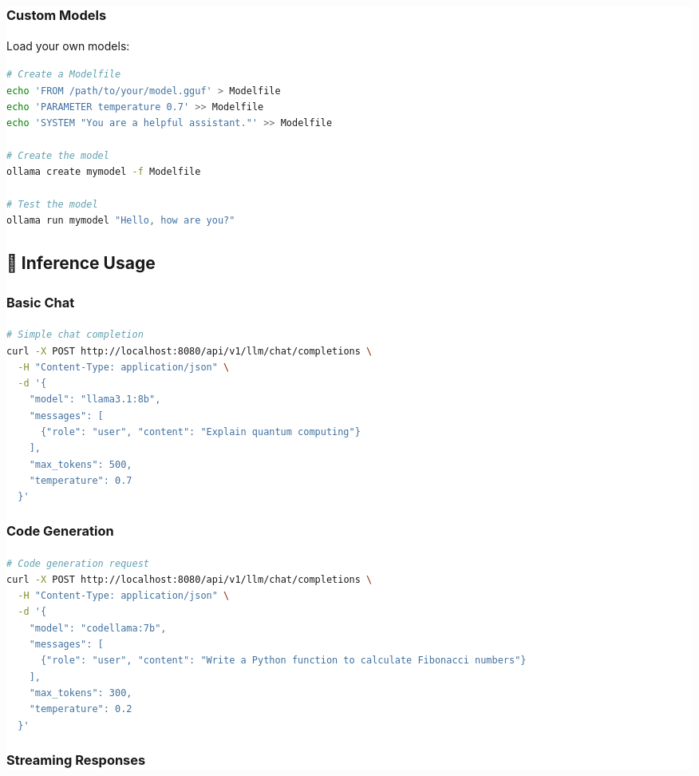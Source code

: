 ### Custom Models

Load your own models:

```bash
# Create a Modelfile
echo 'FROM /path/to/your/model.gguf' > Modelfile
echo 'PARAMETER temperature 0.7' >> Modelfile
echo 'SYSTEM "You are a helpful assistant."' >> Modelfile

# Create the model
ollama create mymodel -f Modelfile

# Test the model
ollama run mymodel "Hello, how are you?"
```

## 💬 Inference Usage

### Basic Chat

```bash
# Simple chat completion
curl -X POST http://localhost:8080/api/v1/llm/chat/completions \
  -H "Content-Type: application/json" \
  -d '{
    "model": "llama3.1:8b",
    "messages": [
      {"role": "user", "content": "Explain quantum computing"}
    ],
    "max_tokens": 500,
    "temperature": 0.7
  }'
```

### Code Generation

```bash
# Code generation request
curl -X POST http://localhost:8080/api/v1/llm/chat/completions \
  -H "Content-Type: application/json" \
  -d '{
    "model": "codellama:7b",
    "messages": [
      {"role": "user", "content": "Write a Python function to calculate Fibonacci numbers"}
    ],
    "max_tokens": 300,
    "temperature": 0.2
  }'
```

### Streaming Responses
